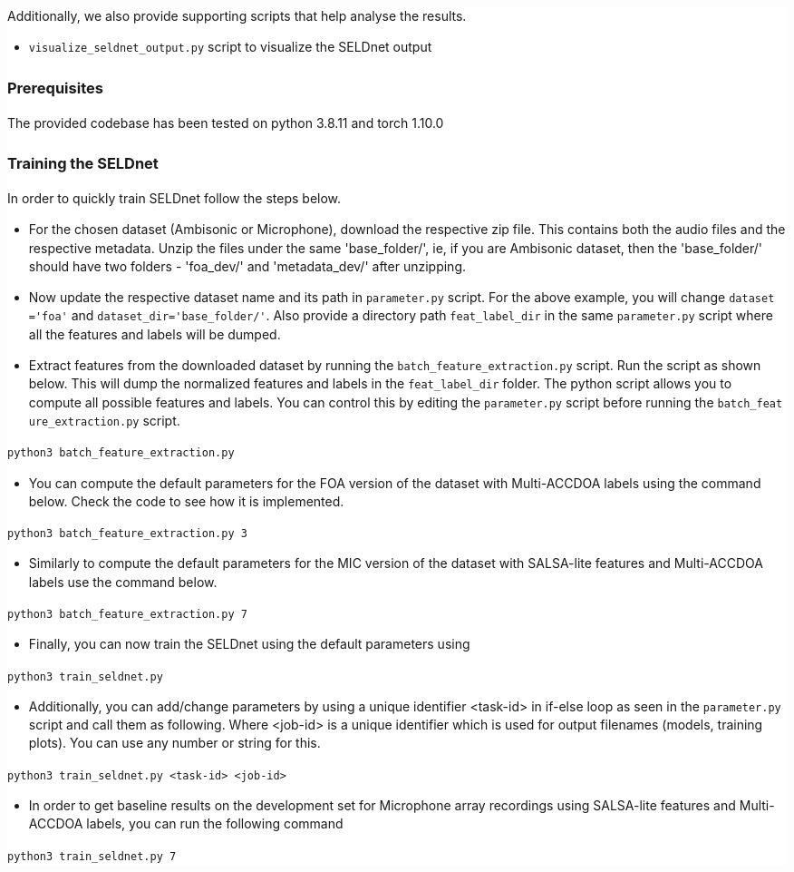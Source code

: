 Additionally, we also provide supporting scripts that help analyse the results.
 * `visualize_seldnet_output.py` script to visualize the SELDnet output


### Prerequisites

The provided codebase has been tested on python 3.8.11 and torch 1.10.0


### Training the SELDnet

In order to quickly train SELDnet follow the steps below.

* For the chosen dataset (Ambisonic or Microphone), download the respective zip file. This contains both the audio files and the respective metadata. Unzip the files under the same 'base_folder/', ie, if you are Ambisonic dataset, then the 'base_folder/' should have two folders - 'foa_dev/' and 'metadata_dev/' after unzipping.

* Now update the respective dataset name and its path in `parameter.py` script. For the above example, you will change `dataset='foa'` and `dataset_dir='base_folder/'`. Also provide a directory path `feat_label_dir` in the same `parameter.py` script where all the features and labels will be dumped.

* Extract features from the downloaded dataset by running the `batch_feature_extraction.py` script. Run the script as shown below. This will dump the normalized features and labels in the `feat_label_dir` folder. The python script allows you to compute all possible features and labels. You can control this by editing the `parameter.py` script before running the `batch_feature_extraction.py` script.

```
python3 batch_feature_extraction.py
```
* You can compute the default parameters for the FOA version of the dataset with Multi-ACCDOA labels using the command below. Check the code to see how it is implemented.

```
python3 batch_feature_extraction.py 3
```

* Similarly to compute the default parameters for the MIC version of the dataset with SALSA-lite features and Multi-ACCDOA labels use the command below.

```
python3 batch_feature_extraction.py 7
```

* Finally, you can now train the SELDnet using the default parameters using
```
python3 train_seldnet.py
```

* Additionally, you can add/change parameters by using a unique identifier \<task-id\> in if-else loop as seen in the `parameter.py` script and call them as following. Where \<job-id\> is a unique identifier which is used for output filenames (models, training plots). You can use any number or string for this.
```
python3 train_seldnet.py <task-id> <job-id>
```

* In order to get baseline results on the development set for Microphone array recordings using SALSA-lite features and Multi-ACCDOA labels, you can run the following command
```
python3 train_seldnet.py 7
```
